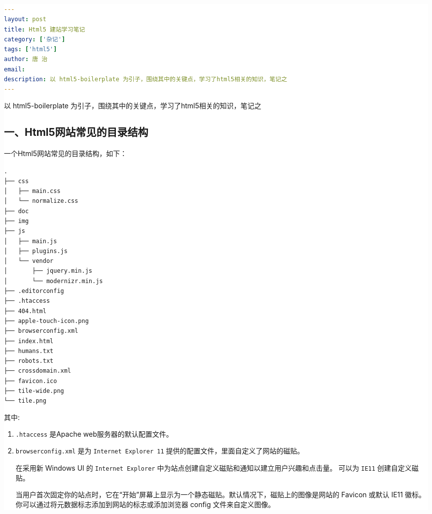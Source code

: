 ```yaml
---
layout: post
title: Html5 建站学习笔记
category: ['杂记']
tags: ['html5']
author: 唐 治
email:
description: 以 html5-boilerplate 为引子，围绕其中的关键点，学习了html5相关的知识，笔记之
---
```


以 html5-boilerplate 为引子，围绕其中的关键点，学习了html5相关的知识，笔记之

## 一、Html5网站常见的目录结构

一个Html5网站常见的目录结构，如下：

```
.
├── css
│   ├── main.css
│   └── normalize.css
├── doc
├── img
├── js
│   ├── main.js
│   ├── plugins.js
│   └── vendor
│       ├── jquery.min.js
│       └── modernizr.min.js
├── .editorconfig
├── .htaccess
├── 404.html
├── apple-touch-icon.png
├── browserconfig.xml
├── index.html
├── humans.txt
├── robots.txt
├── crossdomain.xml
├── favicon.ico
├── tile-wide.png
└── tile.png
```

其中:

1. `.htaccess` 是Apache web服务器的默认配置文件。
1. `browserconfig.xml` 是为 `Internet Explorer 11` 提供的配置文件，里面自定义了网站的磁贴。

    在采用新 Windows UI 的 `Internet Explorer` 中为站点创建自定义磁贴和通知以建立用户兴趣和点击量。 可以为 `IE11` 创建自定义磁贴。

    当用户首次固定你的站点时，它在“开始”屏幕上显示为一个静态磁贴。默认情况下，磁贴上的图像是网站的 Favicon 或默认 IE11 徽标。你可以通过将元数据标志添加到网站的标志或添加浏览器 config 文件来自定义图像。
